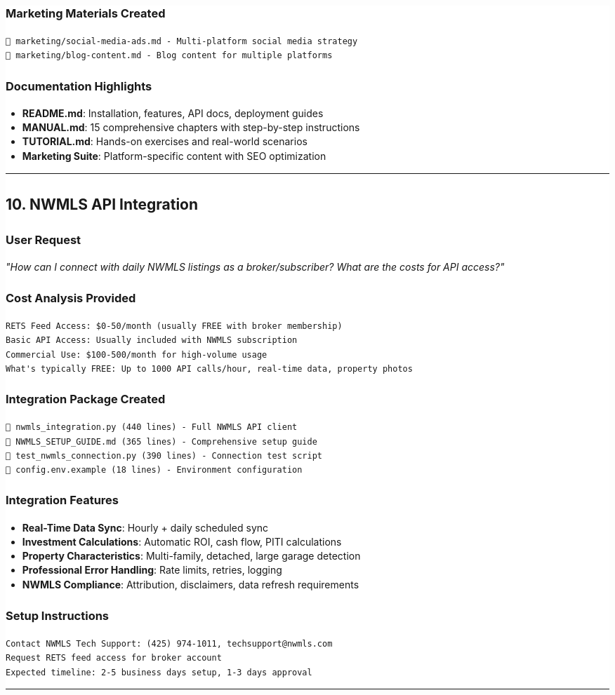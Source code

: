 ### Marketing Materials Created
```
📄 marketing/social-media-ads.md - Multi-platform social media strategy
📄 marketing/blog-content.md - Blog content for multiple platforms
```

### Documentation Highlights
- **README.md**: Installation, features, API docs, deployment guides
- **MANUAL.md**: 15 comprehensive chapters with step-by-step instructions
- **TUTORIAL.md**: Hands-on exercises and real-world scenarios
- **Marketing Suite**: Platform-specific content with SEO optimization

---

## 10. NWMLS API Integration

### User Request
*"How can I connect with daily NWMLS listings as a broker/subscriber? What are the costs for API access?"*

### Cost Analysis Provided
```
RETS Feed Access: $0-50/month (usually FREE with broker membership)
Basic API Access: Usually included with NWMLS subscription
Commercial Use: $100-500/month for high-volume usage
What's typically FREE: Up to 1000 API calls/hour, real-time data, property photos
```

### Integration Package Created
```
📄 nwmls_integration.py (440 lines) - Full NWMLS API client
📄 NWMLS_SETUP_GUIDE.md (365 lines) - Comprehensive setup guide
📄 test_nwmls_connection.py (390 lines) - Connection test script
📄 config.env.example (18 lines) - Environment configuration
```

### Integration Features
- **Real-Time Data Sync**: Hourly + daily scheduled sync
- **Investment Calculations**: Automatic ROI, cash flow, PITI calculations
- **Property Characteristics**: Multi-family, detached, large garage detection
- **Professional Error Handling**: Rate limits, retries, logging
- **NWMLS Compliance**: Attribution, disclaimers, data refresh requirements

### Setup Instructions
```
Contact NWMLS Tech Support: (425) 974-1011, techsupport@nwmls.com
Request RETS feed access for broker account
Expected timeline: 2-5 business days setup, 1-3 days approval
```

---
